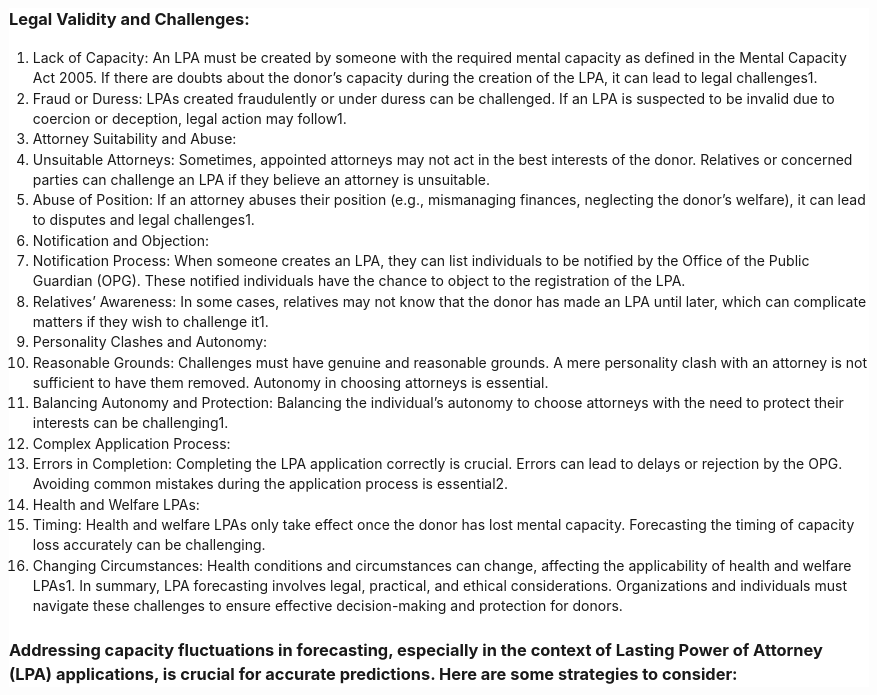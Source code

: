 ### Legal Validity and Challenges:
1. Lack of Capacity: 
An LPA must be created by someone with the required mental capacity as defined in the Mental Capacity Act 2005. If there are doubts about the donor’s capacity during the creation of the LPA, it can lead to legal challenges1.
2. Fraud or Duress: 
LPAs created fraudulently or under duress can be challenged. If an LPA is suspected to be invalid due to coercion or deception, legal action may follow1.
3. Attorney Suitability and Abuse:
4. Unsuitable Attorneys: 
Sometimes, appointed attorneys may not act in the best interests of the donor. Relatives or concerned parties can challenge an LPA if they believe an attorney is unsuitable.
5. Abuse of Position: 
If an attorney abuses their position (e.g., mismanaging finances, neglecting the donor’s welfare), it can lead to disputes and legal challenges1.
6. Notification and Objection:
7. Notification Process: 
When someone creates an LPA, they can list individuals to be notified by the Office of the Public Guardian (OPG). These notified individuals have the chance to object to the registration of the LPA.
8. Relatives’ Awareness: 
In some cases, relatives may not know that the donor has made an LPA until later, which can complicate matters if they wish to challenge it1.
9. Personality Clashes and Autonomy:
10. Reasonable Grounds: 
Challenges must have genuine and reasonable grounds. A mere personality clash with an attorney is not sufficient to have them removed. Autonomy in choosing attorneys is essential.
11. Balancing Autonomy and Protection: 
Balancing the individual’s autonomy to choose attorneys with the need to protect their interests can be challenging1.
12. Complex Application Process:
13. Errors in Completion: 
Completing the LPA application correctly is crucial. Errors can lead to delays or rejection by the OPG. Avoiding common mistakes during the application process is essential2.
14. Health and Welfare LPAs:
15. Timing: 
Health and welfare LPAs only take effect once the donor has lost mental capacity. Forecasting the timing of capacity loss accurately can be challenging.
16. Changing Circumstances: 
Health conditions and circumstances can change, affecting the applicability of health and welfare LPAs1.
In summary, LPA forecasting involves legal, practical, and ethical considerations. Organizations and individuals must navigate these challenges to ensure effective decision-making and protection for donors.



### Addressing capacity fluctuations in forecasting, especially in the context of Lasting Power of Attorney (LPA) applications, is crucial for accurate predictions. Here are some strategies to consider:
